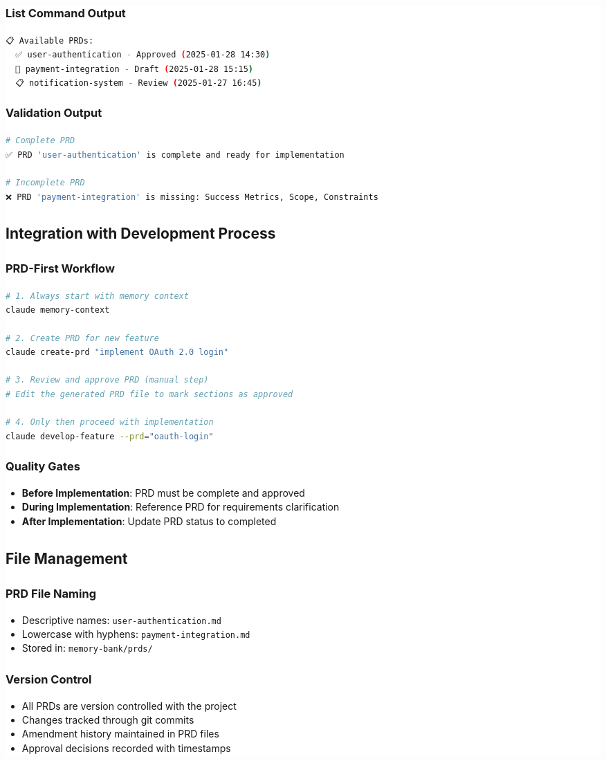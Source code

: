 ### List Command Output
```bash
📋 Available PRDs:
  ✅ user-authentication - Approved (2025-01-28 14:30)
  🚧 payment-integration - Draft (2025-01-28 15:15)
  📋 notification-system - Review (2025-01-27 16:45)
```

### Validation Output
```bash
# Complete PRD
✅ PRD 'user-authentication' is complete and ready for implementation

# Incomplete PRD  
❌ PRD 'payment-integration' is missing: Success Metrics, Scope, Constraints
```

## Integration with Development Process

### PRD-First Workflow
```bash
# 1. Always start with memory context
claude memory-context

# 2. Create PRD for new feature
claude create-prd "implement OAuth 2.0 login"

# 3. Review and approve PRD (manual step)
# Edit the generated PRD file to mark sections as approved

# 4. Only then proceed with implementation
claude develop-feature --prd="oauth-login"
```

### Quality Gates
- **Before Implementation**: PRD must be complete and approved
- **During Implementation**: Reference PRD for requirements clarification
- **After Implementation**: Update PRD status to completed

## File Management

### PRD File Naming
- Descriptive names: `user-authentication.md`
- Lowercase with hyphens: `payment-integration.md`
- Stored in: `memory-bank/prds/`

### Version Control
- All PRDs are version controlled with the project
- Changes tracked through git commits
- Amendment history maintained in PRD files
- Approval decisions recorded with timestamps
